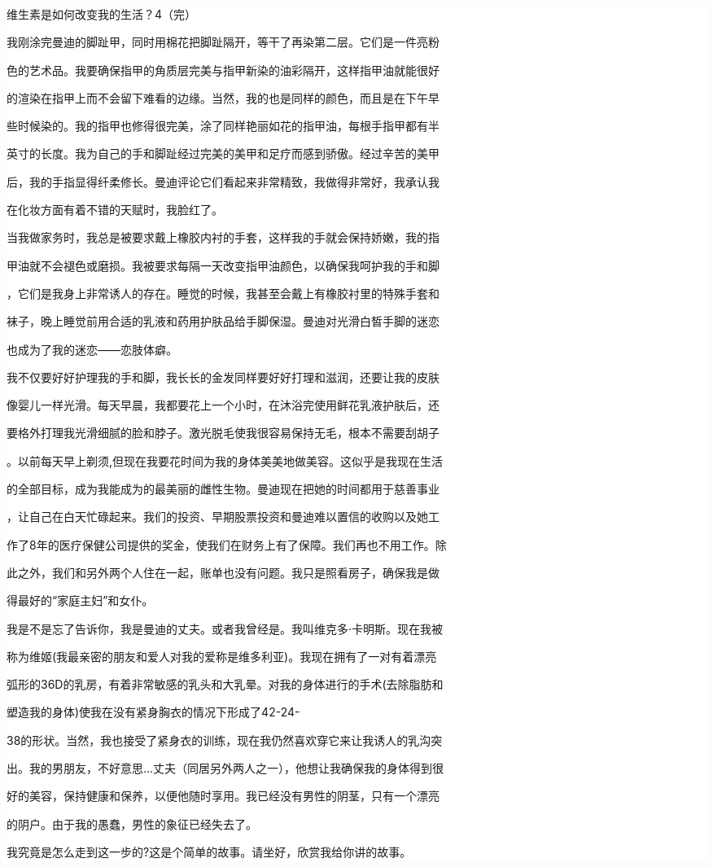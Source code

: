 维生素是如何改变我的生活？4（完）





我刚涂完曼迪的脚趾甲，同时用棉花把脚趾隔开，等干了再染第二层。它们是一件亮粉

色的艺术品。我要确保指甲的角质层完美与指甲新染的油彩隔开，这样指甲油就能很好

的渲染在指甲上而不会留下难看的边缘。当然，我的也是同样的颜色，而且是在下午早

些时候染的。我的指甲也修得很完美，涂了同样艳丽如花的指甲油，每根手指甲都有半

英寸的长度。我为自己的手和脚趾经过完美的美甲和足疗而感到骄傲。经过辛苦的美甲

后，我的手指显得纤柔修长。曼迪评论它们看起来非常精致，我做得非常好，我承认我

在化妆方面有着不错的天赋时，我脸红了。

当我做家务时，我总是被要求戴上橡胶内衬的手套，这样我的手就会保持娇嫩，我的指

甲油就不会褪色或磨损。我被要求每隔一天改变指甲油颜色，以确保我呵护我的手和脚

，它们是我身上非常诱人的存在。睡觉的时候，我甚至会戴上有橡胶衬里的特殊手套和

袜子，晚上睡觉前用合适的乳液和药用护肤品给手脚保湿。曼迪对光滑白皙手脚的迷恋

也成为了我的迷恋——恋肢体癖。

我不仅要好好护理我的手和脚，我长长的金发同样要好好打理和滋润，还要让我的皮肤

像婴儿一样光滑。每天早晨，我都要花上一个小时，在沐浴完使用鲜花乳液护肤后，还

要格外打理我光滑细腻的脸和脖子。激光脱毛使我很容易保持无毛，根本不需要刮胡子

。以前每天早上剃须,但现在我要花时间为我的身体美美地做美容。这似乎是我现在生活

的全部目标，成为我能成为的最美丽的雌性生物。曼迪现在把她的时间都用于慈善事业

，让自己在白天忙碌起来。我们的投资、早期股票投资和曼迪难以置信的收购以及她工

作了8年的医疗保健公司提供的奖金，使我们在财务上有了保障。我们再也不用工作。除

此之外，我们和另外两个人住在一起，账单也没有问题。我只是照看房子，确保我是做

得最好的“家庭主妇”和女仆。



我是不是忘了告诉你，我是曼迪的丈夫。或者我曾经是。我叫维克多·卡明斯。现在我被

称为维姬(我最亲密的朋友和爱人对我的爱称是维多利亚)。我现在拥有了一对有着漂亮

弧形的36D的乳房，有着非常敏感的乳头和大乳晕。对我的身体进行的手术(去除脂肪和

塑造我的身体)使我在没有紧身胸衣的情况下形成了42-24-

38的形状。当然，我也接受了紧身衣的训练，现在我仍然喜欢穿它来让我诱人的乳沟突

出。我的男朋友，不好意思…丈夫（同居另外两人之一），他想让我确保我的身体得到很

好的美容，保持健康和保养，以便他随时享用。我已经没有男性的阴茎，只有一个漂亮

的阴户。由于我的愚蠢，男性的象征已经失去了。

我究竟是怎么走到这一步的?这是个简单的故事。请坐好，欣赏我给你讲的故事。
